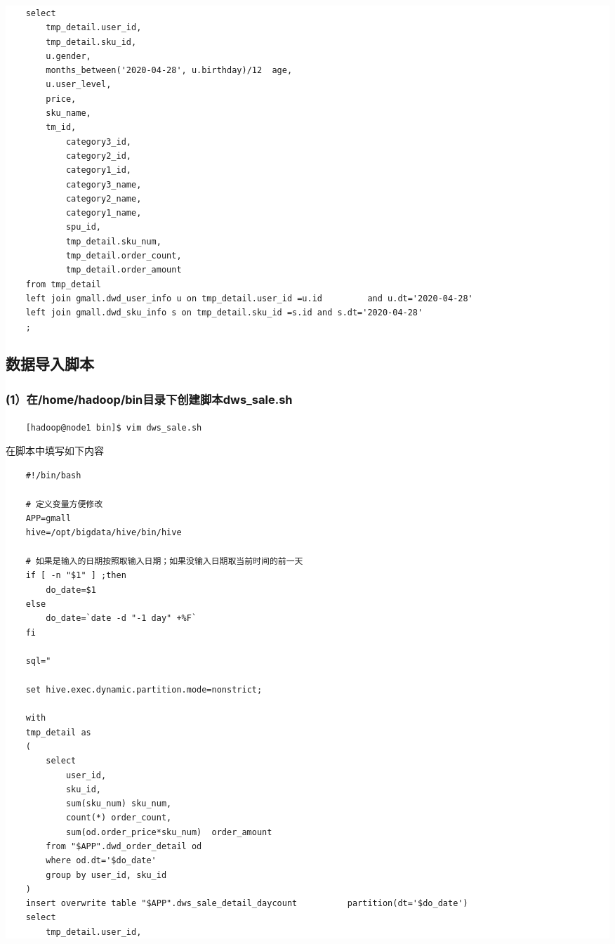 		select 
		    tmp_detail.user_id,
		    tmp_detail.sku_id,
		    u.gender,
		    months_between('2020-04-28', u.birthday)/12  age, 
		    u.user_level,
		    price,
		    sku_name,
		    tm_id,
    			category3_id,
    			category2_id,
    			category1_id,
    			category3_name,
    			category2_name,
    			category1_name,
    			spu_id,
    			tmp_detail.sku_num,
    			tmp_detail.order_count,
    			tmp_detail.order_amount 
		from tmp_detail 
		left join gmall.dwd_user_info u on tmp_detail.user_id =u.id 		and u.dt='2020-04-28'
		left join gmall.dwd_sku_info s on tmp_detail.sku_id =s.id and s.dt='2020-04-28'
		;
## 数据导入脚本 ##
### (1）在/home/hadoop/bin目录下创建脚本dws_sale.sh ###
		[hadoop@node1 bin]$ vim dws_sale.sh
在脚本中填写如下内容

		#!/bin/bash

		# 定义变量方便修改
		APP=gmall
		hive=/opt/bigdata/hive/bin/hive
		
		# 如果是输入的日期按照取输入日期；如果没输入日期取当前时间的前一天
		if [ -n "$1" ] ;then
			do_date=$1
		else 
			do_date=`date -d "-1 day" +%F`  
		fi 
		
		sql="
	
		set hive.exec.dynamic.partition.mode=nonstrict;
		
		with
		tmp_detail as
		(
		    select 
		        user_id,
		        sku_id, 
		        sum(sku_num) sku_num,   
		        count(*) order_count, 
		        sum(od.order_price*sku_num)  order_amount
		    from "$APP".dwd_order_detail od
		    where od.dt='$do_date'
		    group by user_id, sku_id
		)  
		insert overwrite table "$APP".dws_sale_detail_daycount 			partition(dt='$do_date')
		select 
		    tmp_detail.user_id,